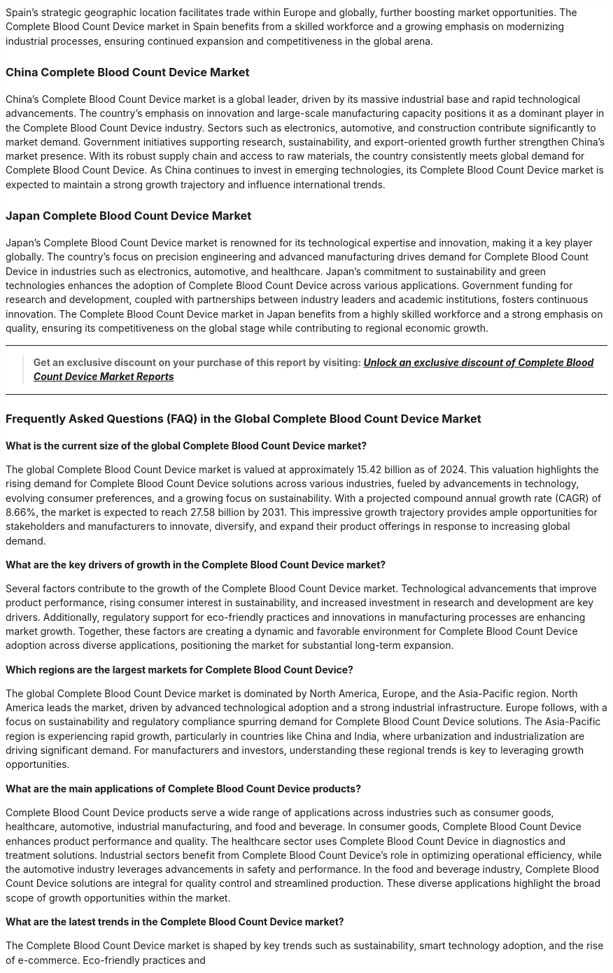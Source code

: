 Spain&rsquo;s strategic geographic location facilitates trade within Europe and globally, further boosting market opportunities. The Complete Blood Count Device market in Spain benefits from a skilled workforce and a growing emphasis on modernizing industrial processes, ensuring continued expansion and competitiveness in the global arena.</p><h3>China Complete Blood Count Device Market</h3><p>China&rsquo;s Complete Blood Count Device market is a global leader, driven by its massive industrial base and rapid technological advancements. The country&rsquo;s emphasis on innovation and large-scale manufacturing capacity positions it as a dominant player in the Complete Blood Count Device industry. Sectors such as electronics, automotive, and construction contribute significantly to market demand. Government initiatives supporting research, sustainability, and export-oriented growth further strengthen China&rsquo;s market presence. With its robust supply chain and access to raw materials, the country consistently meets global demand for Complete Blood Count Device. As China continues to invest in emerging technologies, its Complete Blood Count Device market is expected to maintain a strong growth trajectory and influence international trends.</p><h3>Japan Complete Blood Count Device Market</h3><p>Japan&rsquo;s Complete Blood Count Device market is renowned for its technological expertise and innovation, making it a key player globally. The country&rsquo;s focus on precision engineering and advanced manufacturing drives demand for Complete Blood Count Device in industries such as electronics, automotive, and healthcare. Japan&rsquo;s commitment to sustainability and green technologies enhances the adoption of Complete Blood Count Device across various applications. Government funding for research and development, coupled with partnerships between industry leaders and academic institutions, fosters continuous innovation. The Complete Blood Count Device market in Japan benefits from a highly skilled workforce and a strong emphasis on quality, ensuring its competitiveness on the global stage while contributing to regional economic growth.</p><hr /><blockquote><p><strong>Get an exclusive discount on your purchase of this report by visiting: <em><a href="://marketresearchpulse.com/ask-for-discount/120148?utm_source=Github&amp;utm_medium=0110">Unlock an exclusive discount of Complete Blood Count Device Market Reports</a></em>&nbsp;</strong></p></blockquote><hr /><h3>Frequently Asked Questions (FAQ) in the Global Complete Blood Count Device Market</h3><p><strong>What is the current size of the global Complete Blood Count Device market?</strong></p><p>The global Complete Blood Count Device market is valued at approximately 15.42 billion as of 2024. This valuation highlights the rising demand for Complete Blood Count Device solutions across various industries, fueled by advancements in technology, evolving consumer preferences, and a growing focus on sustainability. With a projected compound annual growth rate (CAGR) of 8.66%, the market is expected to reach 27.58 billion by 2031. This impressive growth trajectory provides ample opportunities for stakeholders and manufacturers to innovate, diversify, and expand their product offerings in response to increasing global demand.</p><p><strong>What are the key drivers of growth in the Complete Blood Count Device market?</strong></p><p>Several factors contribute to the growth of the Complete Blood Count Device market. Technological advancements that improve product performance, rising consumer interest in sustainability, and increased investment in research and development are key drivers. Additionally, regulatory support for eco-friendly practices and innovations in manufacturing processes are enhancing market growth. Together, these factors are creating a dynamic and favorable environment for Complete Blood Count Device adoption across diverse applications, positioning the market for substantial long-term expansion.</p><p><strong>Which regions are the largest markets for Complete Blood Count Device?</strong></p><p>The global Complete Blood Count Device market is dominated by North America, Europe, and the Asia-Pacific region. North America leads the market, driven by advanced technological adoption and a strong industrial infrastructure. Europe follows, with a focus on sustainability and regulatory compliance spurring demand for Complete Blood Count Device solutions. The Asia-Pacific region is experiencing rapid growth, particularly in countries like China and India, where urbanization and industrialization are driving significant demand. For manufacturers and investors, understanding these regional trends is key to leveraging growth opportunities.</p><p><strong>What are the main applications of Complete Blood Count Device products?</strong></p><p>Complete Blood Count Device products serve a wide range of applications across industries such as consumer goods, healthcare, automotive, industrial manufacturing, and food and beverage. In consumer goods, Complete Blood Count Device enhances product performance and quality. The healthcare sector uses Complete Blood Count Device in diagnostics and treatment solutions. Industrial sectors benefit from Complete Blood Count Device&rsquo;s role in optimizing operational efficiency, while the automotive industry leverages advancements in safety and performance. In the food and beverage industry, Complete Blood Count Device solutions are integral for quality control and streamlined production. These diverse applications highlight the broad scope of growth opportunities within the market.</p><p><strong>What are the latest trends in the Complete Blood Count Device market?</strong></p><p>The Complete Blood Count Device market is shaped by key trends such as sustainability, smart technology adoption, and the rise of e-commerce. Eco-friendly practices and